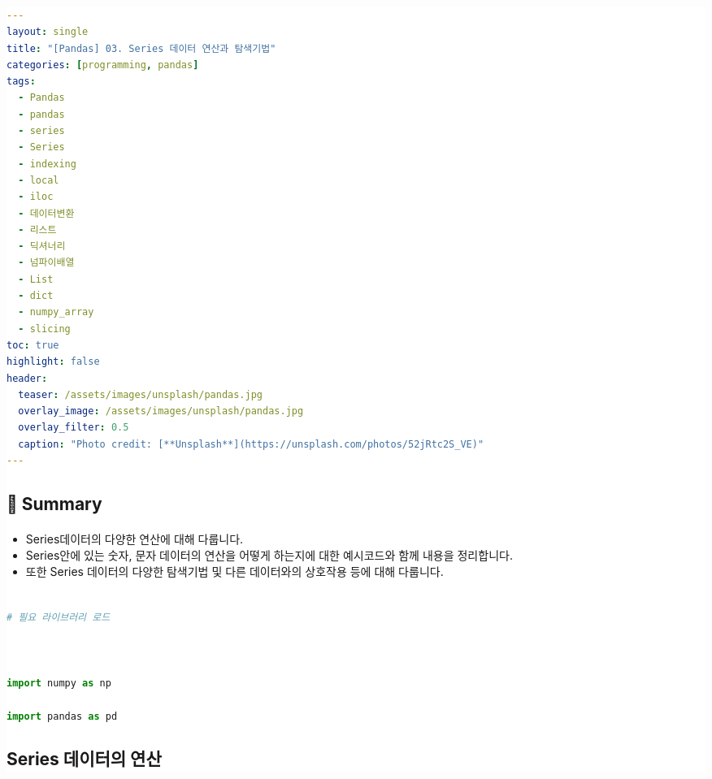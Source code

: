 ```yaml
---
layout: single
title: "[Pandas] 03. Series 데이터 연산과 탐색기법"
categories: [programming, pandas]
tags:
  - Pandas
  - pandas
  - series
  - Series
  - indexing
  - local
  - iloc
  - 데이터변환
  - 리스트
  - 딕셔너리
  - 넘파이배열
  - List
  - dict
  - numpy_array
  - slicing
toc: true
highlight: false
header:
  teaser: /assets/images/unsplash/pandas.jpg
  overlay_image: /assets/images/unsplash/pandas.jpg
  overlay_filter: 0.5
  caption: "Photo credit: [**Unsplash**](https://unsplash.com/photos/52jRtc2S_VE)"
---
```

## 🚦 Summary
- Series데이터의 다양한 연산에 대해 다룹니다.
- Series안에 있는 숫자, 문자 데이터의 연산을 어떻게 하는지에 대한 예시코드와 함께 내용을 정리합니다.
- 또한 Series 데이터의 다양한 탐색기법 및 다른 데이터와의 상호작용 등에 대해 다룹니다.

  
  

```python

# 필요 라이브러리 로드

  

import numpy as np

import pandas as pd

```

  

## Series 데이터의 연산
